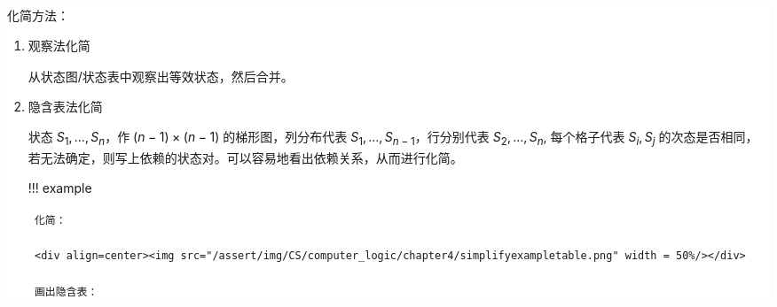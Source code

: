 化简方法：

1. 观察法化简

    从状态图/状态表中观察出等效状态，然后合并。

2. 隐含表法化简

    状态 $S_1, \dots, S_n$，作 $(n-1) \times (n-1)$ 的梯形图，列分布代表 $S_1, \dots, S_{n-1}$，行分别代表 $S_2, \dots, S_n$, 每个格子代表 $S_i, S_j$ 的次态是否相同，若无法确定，则写上依赖的状态对。可以容易地看出依赖关系，从而进行化简。

    !!! example
        
        化简：

        <div align=center><img src="/assert/img/CS/computer_logic/chapter4/simplifyexampletable.png" width = 50%/></div>

        画出隐含表：
